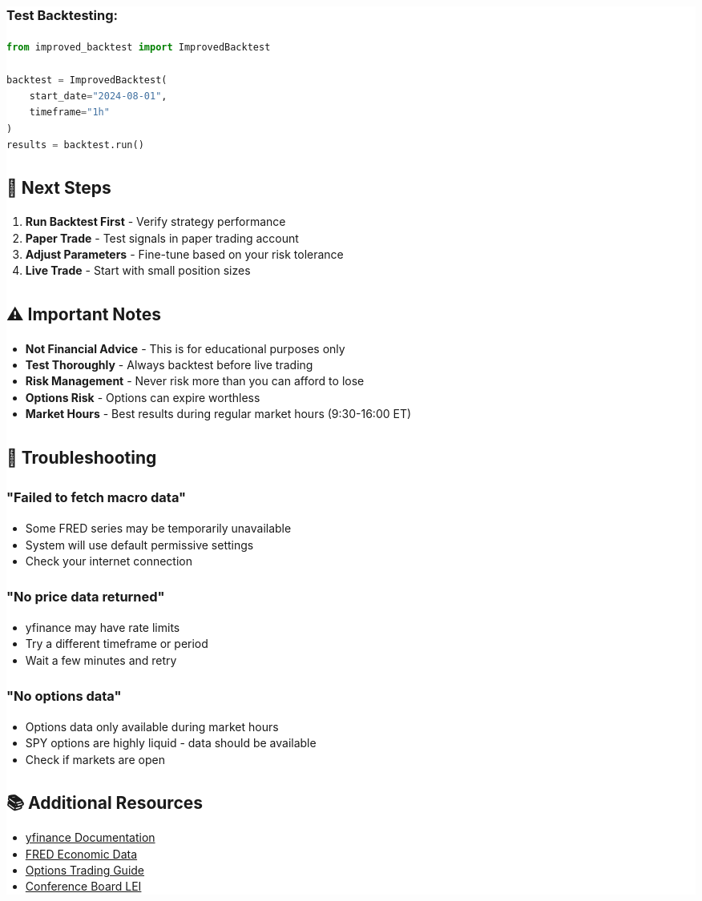 ### Test Backtesting:
```python
from improved_backtest import ImprovedBacktest

backtest = ImprovedBacktest(
    start_date="2024-08-01",
    timeframe="1h"
)
results = backtest.run()
```

## 🎯 Next Steps

1. **Run Backtest First** - Verify strategy performance
2. **Paper Trade** - Test signals in paper trading account
3. **Adjust Parameters** - Fine-tune based on your risk tolerance
4. **Live Trade** - Start with small position sizes

## ⚠️ Important Notes

- **Not Financial Advice** - This is for educational purposes only
- **Test Thoroughly** - Always backtest before live trading
- **Risk Management** - Never risk more than you can afford to lose
- **Options Risk** - Options can expire worthless
- **Market Hours** - Best results during regular market hours (9:30-16:00 ET)

## 🐛 Troubleshooting

### "Failed to fetch macro data"
- Some FRED series may be temporarily unavailable
- System will use default permissive settings
- Check your internet connection

### "No price data returned"
- yfinance may have rate limits
- Try a different timeframe or period
- Wait a few minutes and retry

### "No options data"
- Options data only available during market hours
- SPY options are highly liquid - data should be available
- Check if markets are open

## 📚 Additional Resources

- [yfinance Documentation](https://pypi.org/project/yfinance/)
- [FRED Economic Data](https://fred.stlouisfed.org/)
- [Options Trading Guide](https://www.investopedia.com/options-basics-tutorial-4583012)
- [Conference Board LEI](https://www.conference-board.org/topics/us-leading-indicators/)
